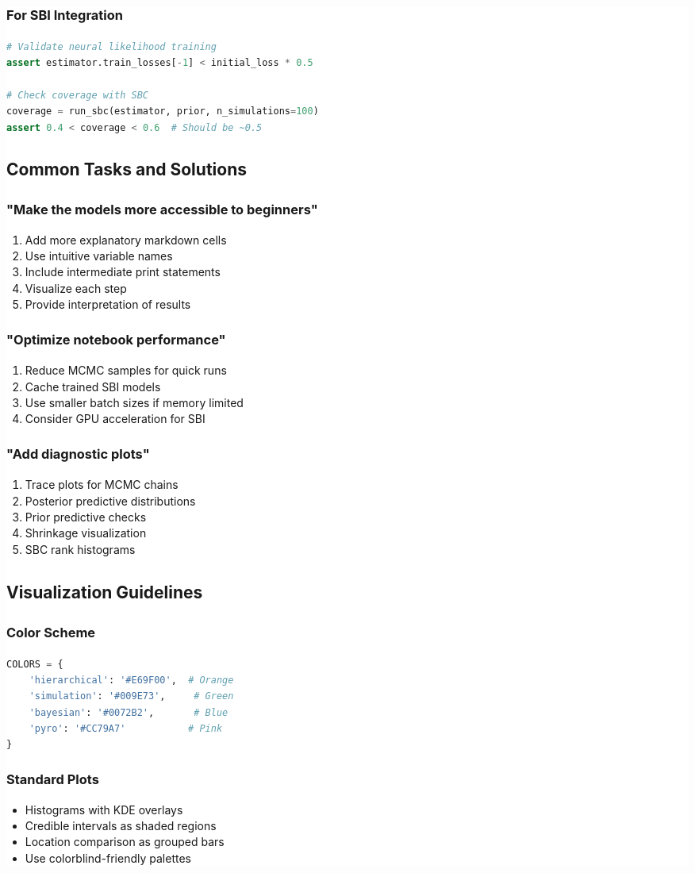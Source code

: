### For SBI Integration
```python
# Validate neural likelihood training
assert estimator.train_losses[-1] < initial_loss * 0.5

# Check coverage with SBC
coverage = run_sbc(estimator, prior, n_simulations=100)
assert 0.4 < coverage < 0.6  # Should be ~0.5
```

## Common Tasks and Solutions

### "Make the models more accessible to beginners"
1. Add more explanatory markdown cells
2. Use intuitive variable names
3. Include intermediate print statements
4. Visualize each step
5. Provide interpretation of results

### "Optimize notebook performance"
1. Reduce MCMC samples for quick runs
2. Cache trained SBI models
3. Use smaller batch sizes if memory limited
4. Consider GPU acceleration for SBI

### "Add diagnostic plots"
1. Trace plots for MCMC chains
2. Posterior predictive distributions
3. Prior predictive checks
4. Shrinkage visualization
5. SBC rank histograms

## Visualization Guidelines

### Color Scheme
```python
COLORS = {
    'hierarchical': '#E69F00',  # Orange
    'simulation': '#009E73',     # Green  
    'bayesian': '#0072B2',       # Blue
    'pyro': '#CC79A7'           # Pink
}
```

### Standard Plots
- Histograms with KDE overlays
- Credible intervals as shaded regions
- Location comparison as grouped bars
- Use colorblind-friendly palettes
